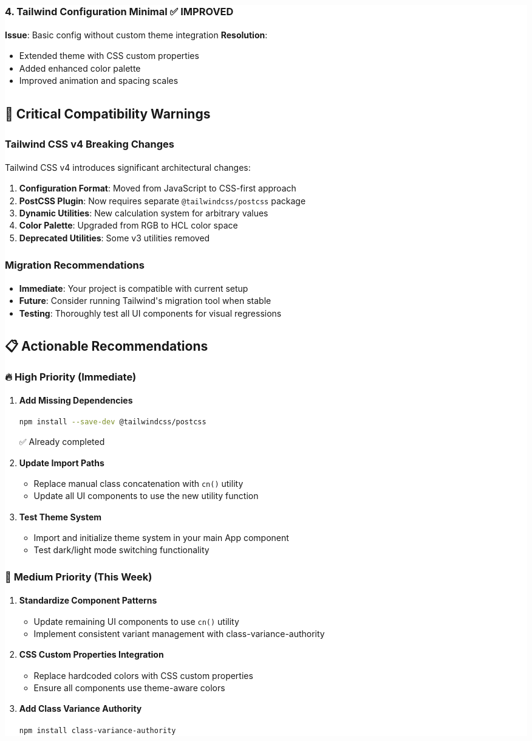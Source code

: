 ### 4. **Tailwind Configuration Minimal** ✅ IMPROVED
**Issue**: Basic config without custom theme integration
**Resolution**: 
- Extended theme with CSS custom properties
- Added enhanced color palette
- Improved animation and spacing scales

## 🚨 Critical Compatibility Warnings

### Tailwind CSS v4 Breaking Changes
Tailwind CSS v4 introduces significant architectural changes:

1. **Configuration Format**: Moved from JavaScript to CSS-first approach
2. **PostCSS Plugin**: Now requires separate `@tailwindcss/postcss` package
3. **Dynamic Utilities**: New calculation system for arbitrary values
4. **Color Palette**: Upgraded from RGB to HCL color space
5. **Deprecated Utilities**: Some v3 utilities removed

### Migration Recommendations
- **Immediate**: Your project is compatible with current setup
- **Future**: Consider running Tailwind's migration tool when stable
- **Testing**: Thoroughly test all UI components for visual regressions

## 📋 Actionable Recommendations

### 🔥 **High Priority (Immediate)**

1. **Add Missing Dependencies**
   ```bash
   npm install --save-dev @tailwindcss/postcss
   ```
   ✅ Already completed

2. **Update Import Paths**
   - Replace manual class concatenation with `cn()` utility
   - Update all UI components to use the new utility function

3. **Test Theme System**
   - Import and initialize theme system in your main App component
   - Test dark/light mode switching functionality

### 🔶 **Medium Priority (This Week)**

1. **Standardize Component Patterns**
   - Update remaining UI components to use `cn()` utility
   - Implement consistent variant management with class-variance-authority

2. **CSS Custom Properties Integration**
   - Replace hardcoded colors with CSS custom properties
   - Ensure all components use theme-aware colors

3. **Add Class Variance Authority**
   ```bash
   npm install class-variance-authority
   ```
